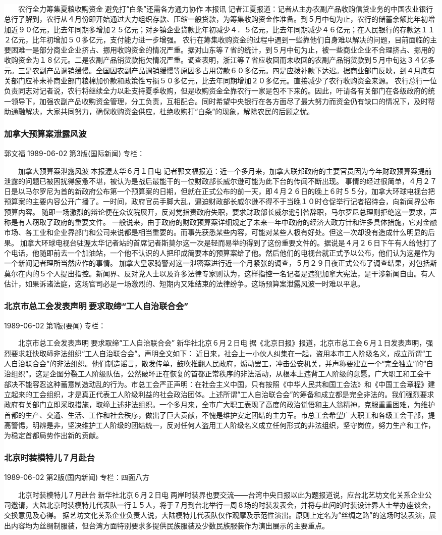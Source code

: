 　　农行全力筹集夏粮收购资金
    避免打“白条”还需各方通力协作
    本报讯  记者江夏报道：记者从主办农副产品收购信贷业务的中国农业银行总行了解到，农行从４月份即开始通过大力组织存款、压缩一般贷款，为筹集收购资金作准备。到５月中旬为止，农行的储蓄余额比年初增加近９０亿元，比去年同期多增加２５亿元；对乡镇企业贷款比年初减少４．５亿元，比去年同期减少４６亿元；在人民银行的存款达１１２亿元，比年初增加５０多亿元，支付能力进一步增强。
    农行在筹集收购资金的过程中遇到一些靠他们自身难以解决的问题，目前面临的主要困难一是部分商业企业挤占、挪用收购资金的情况严重。据对山东等７省的统计，到５月中旬为止，被一些商业企业不合理挤占、挪用的收购资金为１８亿元。二是农副产品销货款拖欠情况严重。调查表明，浙江等７省应收回而未收回的农副产品销货款到５月中旬达３４亿多元。三是农副产品调销缓慢。全国因农副产品调销缓慢等原因多占用贷款６０多亿元。四是应拨补款下达迟。据商业部门反映，到４月底有关部门应补未补商业部门粮棉加价款和政策性亏损５０多亿元，比去年同期增加２０多亿元。直接减少了农行收购资金来源。
    农行总行一位负责同志对记者说，农行将继续全力以赴支持夏季收购，但是收购资金全靠农行一家是包不下来的。因此，吁请各有关部门在各级政府的统一领导下，加强农副产品收购资金管理，分工负责，互相配合。同时希望中央银行在各方面尽了最大努力而资金仍有缺口的情况下，及时帮助通融解决，大家共同努力，确保收购资金供应，杜绝收购打“白条”的现象，解除农民的后顾之忧。


### 加拿大预算案泄露风波
郭文福
1989-06-02
第3版(国际新闻)
专栏：

　　加拿大预算案泄露风波
    本报渥太华６月１日电  记者郭文福报道：近一个多月来，加拿大联邦政府的主要官员因为今年财政预算案提前泄露的问题已被困扰得疲惫不堪，被认为是战后最能干的一位财政部长威尔逊可能为此下台的传闻不断出现。
    事情的经过很简单，４月２７日是以马尔罗尼为首的新政府公布第一个预算案的日期，但就在正式公布的前一天，即４月２６日的晚上６时５５分，加拿大环球电视台把预算案的主要内容公开广播了。一时间，政府官员手脚大乱，逼迫财政部长威尔逊不得不于当晚１０时仓促举行记者招待会，向新闻界公布预算内容。
    随即一场激烈的辩论便在众议院展开，反对党指责政府失职，要求财政部长威尔逊引咎辞职，马尔罗尼总理则拒绝这一要求，声称是有人窃取了政府的重要文件。
    一般说来，由于政府的财政预算案详细规定了未来一年中政府的经济大政方针和许多具体措施，它对金融市场、各工业和企业界部门和公司来说都是相当重要的。而事先获悉某些内容，可能对某些人极有好处。但这一次却没有造成什么明显的后果。
    加拿大环球电视台驻渥太华记者站的首席记者斯莫尔这一次是轻而易举的得到了这份重要文件的。据说是４月２６日下午有人给他打了个电话，他随即前去一个加油站，一个他不认识的人把印成简要本的预算案给了他。然后他们的电视台就正式予以公布，他们认为这是作为一个新闻记者理所当然应作的事情。
    加拿大皇家骑警对这一泄密案进行近一个月紧张的调查，５月２９日夜正式公布了调查结果，对包括斯莫尔在内的５个人提出指控。新闻界、反对党人士以及许多法律专家则认为，这样指控一名记者是违犯加拿大宪法，是干涉新闻自由。有人估计，如果诉诸法庭，这场官司必是一场激烈的、短期内又难结束的法律纷争。这场预算案泄露风波一时难以平息。


### 北京市总工会发表声明  要求取缔“工人自治联合会”

1989-06-02
第1版(要闻)
专栏：

　　北京市总工会发表声明
    要求取缔“工人自治联合会”
    新华社北京６月２日电  据《北京日报》报道，北京市总工会６月１日发表声明，强烈要求赶快取缔非法组织“工人自治联合会”。声明全文如下：
    近日来，社会上一小伙人纠集在一起，盗用本市工人阶级名义，成立所谓“工人自治联合会”的非法组织。他们制造谣言，散发传单，鼓吹推翻人民政府，煽动罢工，冲击公安机关，并声称要建立一个“完全独立”的“自治组织”。这是企图分裂工人阶级队伍，公然破坏正在恢复的首都正常秩序的非法活动，从根本上违背工人阶级的意愿。广大职工和工会干部决不能容忍这种蓄意制造动乱的行为。市总工会严正声明：在社会主义中国，只有按照《中华人民共和国工会法》和《中国工会章程》建立起来的工会组织，才是真正代表工人阶级利益的社会政治团体。上述所谓“工人自治联合会”的筹备和成立都是完全非法的。我们强烈要求政府有关部门立即采取措施，取缔上述非法组织。一个多月来，全市广大职工表现了高度的政治觉悟和主人翁精神，克服重重困难，为维护首都的生产、交通、生活、工作和社会秩序，做出了巨大贡献，不愧是维护安定团结的主力军。市总工会希望广大职工和各级工会干部，提高警惕，明辨是非，坚决维护工人阶级的团结统一，反对任何人盗用工人阶级名义成立任何形式的非法组织，坚守岗位，努力生产和工作，为稳定首都局势作出新的贡献。


### 北京时装模特儿７月赴台

1989-06-02
第2版(国内新闻)
专栏：四面八方

　　北京时装模特儿７月赴台
    新华社北京６月２日电  两岸时装界也要交流——台湾中央日报以此为题报道说，应台北艺坊文化关系企业公司邀请，大陆北京时装模特儿代表队一行１５人，将于７月到台北举行一周８场的时装发表会，并将与此间的时装设计界人士举办座谈会，交换意见及心得。
    据艺坊文化关系企业负责人说，大陆模特儿代表队仅作观摩及示范性演出。原则上定名为“丝绸之路”的这场时装表演，展出内容均为丝绸制服装，但台湾方面特别要求多提供民族服装及少数民族服装作为演出展示的主要重点。

